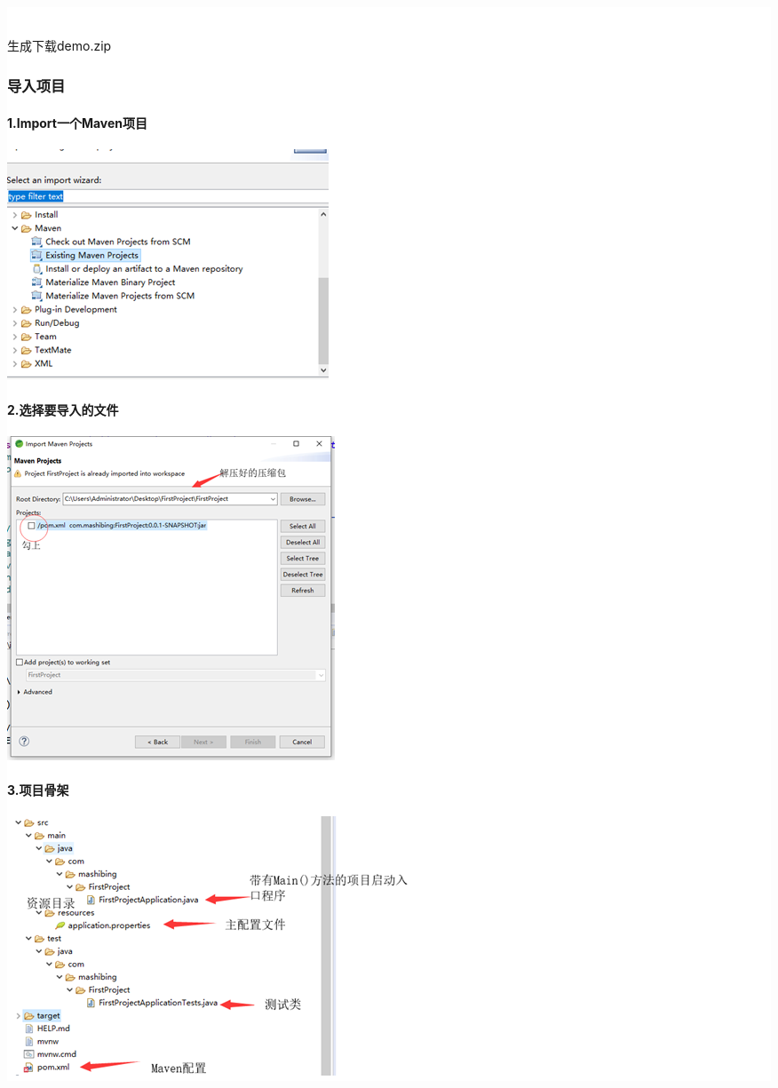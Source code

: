 ​                                                  

生成下载demo.zip

### 导入项目

#### 1.Import一个Maven项目

   ![1571506786384](images/1571506786384.png)

#### 2.选择要导入的文件

   ![1571506790498](images/1571506790498.png)

#### 3.项目骨架

   ![1571506794516](images/1571506794516.png)
